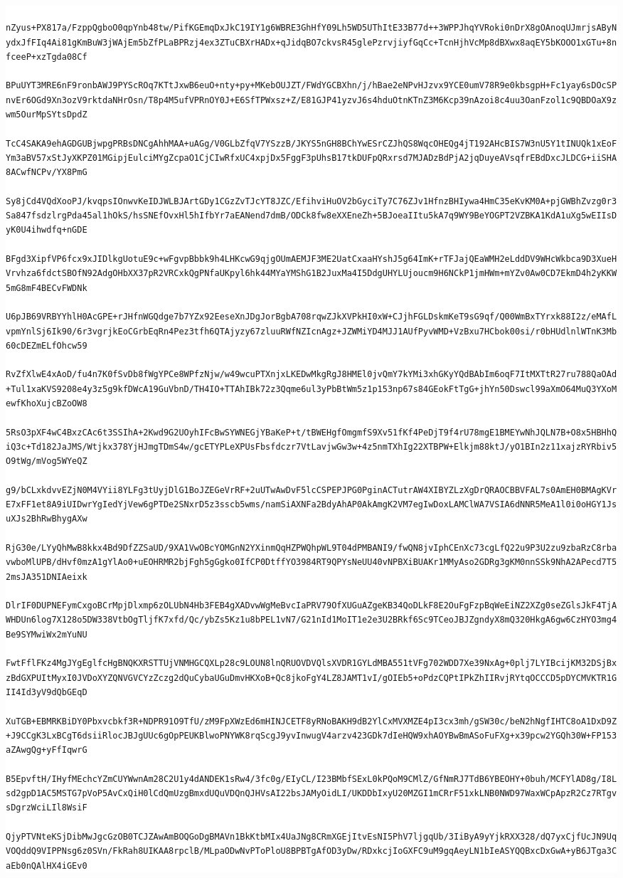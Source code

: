 ```compressed-json

nZyus+PX817a/FzppQgboO0qpYnb48tw/PifKGEmqDxJkC19IY1g6WBRE3GhHfY09Lh5WD5UThItE33B77d++3WPPJhqYVRoki0nDrX8gOAnoqUJmrjsAByNydxJfFIq4Ai81gKmBuW3jWAjEm5bZfPLaBPRzj4ex3ZTuCBXrHADx+qJidqBO7ckvsR45glePzrvjiyfGqCc+TcnHjhVcMp8dBXwx8aqEY5bKOOO1xGTu+8nfceeP+xzTgda08Cf

BPuUYT3MRE6nF9ronbAWJ9PYScROq7KTtJxwB6euO+nty+py+MKebOUJZT/FWdYGCBXhn/j/hBae2eNPvHJzvx9YCE0umV78R9e0kbsgpH+Fc1yay6sDOcSPnvEr6OGd9Xn3ozV9rktdaNHrOsn/T8p4M5ufVPRnOY0J+E6SfTPWxsz+Z/E81GJP41yzvJ6s4hduOtnKTnZ3M6Kcp39nAzoi8c4uu3OanFzol1c9QBDOaX9zwm5OurMpSYtsDpdZ

TcC4SAKA9ehAGDGUBjwpgPRBsDNCgAhhMAA+uAGg/V0GLbZfqV7YSzzB/JKYS5nGH8BChYwESrCZJhQS8WqcOHEQg4jT192AHcBIS7W3nU5Y1tINUQk1xEoFYm3aBV57xStJyXKPZ01MGipjEulciMYgZcpaO1CjCIwRfxUC4xpjDx5FggF3pUhsB17tkDUFpQRxrsd7MJADzBdPjA2jqDuyeAVsqfrEBdDxcJLDCG+iiSHA8ACwfNCPv/YX8PmG

Sy8jCd4VQdXooPJ/kvqpsIOnwvKeIDJWLBJArtGDy1CGzZvTJcYT8JZC/EfihviHuOV2bGyciTy7C76ZJv1HfnzBHIywa4HmC35eKvKM0A+pjGWBhZvzg0r3Sa847fsdzlrgPda45al1hOkS/hsSNEfOvxHl5hIfbYr7aEANend7dmB/ODCk8fw8eXXEneZh+5BJoeaIItu5kA7q9WY9BeYOGPT2VZBKA1KdA1uXg5wEIIsDyK0U4ihwdfq+nGDE

BFgd3XipfVP6fcx9xJIDlkgUotuE9c+wFgvpBbbk9h4LHKcwG9qjgOUmAEMJF3ME2UatCxaaHYshJ5g64ImK+rTFJajQEaWMH2eLddDV9WHcWkbca9D3XueHVrvhza6fdctSBOfN92AdgOHbXX37pR2VRCxkQgPNfaUKpyl6hk44MYaYMShG1B2JuxMa4I5DdgUHYLUjoucm9H6NCkP1jmHWm+mYZv0Aw0CD7EkmD4h2yKKW5mG8mF4BECvFWDNk

U6pJB69VRBYYhlH0AcGPE+rJHfnWGQdge7b7YZx92EeseXnJDgJorBgbA708rqwZJkXVPkHI0xW+CJjhFGLDskmKeT9sG9qf/Q00WmBxTYrxk88I2z/eMAfLvpmYnlSj6Ik90/6r3vgrjkEoCGrbEqRn4Pez3tfh6QTAjyzy67zluuRWfNZIcnAgz+JZWMiYD4MJJ1AUfPyvWMD+VzBxu7HCbok00si/r0bHUdlnlWTnK3Mb60cDEZmELfOhcw59

RvZfXlwE4xAoD/fu4n7K0fSvDb8fWgYPCe8WPfzNjw/w49wcuPTXnjxLKEDwMkgRgJ8HMEl0jvQmY7kYMi3xhGKyYQdBAbIm6oqF7ItMXTtR27ru788QaOAd+Tul1xaKVS9208e4y3z5g9kfDWcA19GuVbnD/TH4IO+TTAhIBk72z3Qqme6ul3yPbBtWm5z1p153np67s84GEokFtTgG+jhYn50Dswcl99aXmO64MuQ3YXoMewfKhoXujcBZoOW8

5RsO3pXF4wC4BxzCAc6t3SSIhA+2Kwd9G2UOyhIFcBwSYWNEGjYBaKeP+t/tBWEHgfOmgmfS9Xv51fKf4PeDjT9f4rU78mgE1BMEYwNhJQLN7B+O8x5HBHhQiQ3c+Td182JaJMS/Wtjkx378YjHJmgTDmS4w/gcETYPLeXPUsFbsfdczr7VtLavjwGw3w+4z5nmTXhIg22XTBPW+Elkjm88ktJ/yO1BIn2z11xajzRYRbiv5O9tWg/mVog5WYeQZ

g9/bCLxkdvvEZjN0M4VYii8YLFg3tUyjDlG1BoJZEGeVrRF+2uUTwAwDvF5lcCSPEPJPG0PginACTutrAW4XIBYZLzXgDrQRAOCBBVFAL7s0AmEH0BMAgKVrE7xFF1et8A9iUIDwrYgIedYjVew6gPTDe2SNxrD5z3sscb5wms/namSiAXNFa2BdyAhAP0AkAmgK2VM7egIwDoxLAMClWA7VSIA6dNNR5MeA1l0i0oHGY1JsuXJs2BhRwBhygAXw

RjG30e/LYyQhMwB8kkx4Bd9DfZZSaUD/9XA1VwOBcYOMGnN2YXinmQqHZPWQhpWL9T04dPMBANI9/fwQN8jvIphCEnXc73cgLfQ22u9P3U2zu9zbaRzC8rbavwboMlUPB/dHvf0mzA1gYlAo0+uEOHRMR2bjFgh5gGgko0IfCP0DtffYO3984RT9QPYsNeUU40vNPBXiBUAKr1MMyAso2GDRg3gKM0nnSSk9NhA2APecd7T52msJA351DNIAeixk

DlrIF0DUPNEFymCxgoBCrMpjDlxmp6zOLUbN4Hb3FEB4gXADvwWgMeBvcIaPRV79OfXUGuAZgeKB34QoDLkF8E2OuFgFzpBqWeEiNZ2XZg0seZGlsJkF4TjAWHDUn6log7X128o5DW338VtbOgTljfK7xfd/Qc/ybZs5Kz1u8bPEL1vN7/G21nId1MoIT1e2e3U2BRkf6Sc9TCeoJBJZgndyX8mQ320HkgA6gw6CzHYO3mg4Be9SYMwiWx2mYuNU

FwtFflFKz4MgJYgEglfcHgBNQKXRSTTUjVNMHGCQXLp28c9LOUN8lnQRUOVDVQlsXVDR1GYLdMBA551tVFg702WDD7Xe39NxAg+0plj7LYIBcijKM32DSjBxzBdGXPUItMyxI0JVDoXYZQNVGVCYzZczg2dQuCybaUGuDmvHKXoB+Qc8jkoFgY4LZ8JAMT1vI/gOIEb5+oPdzCQPtIPkZhIIRvjRYtqOCCCD5pDYCMVKTR1GII4Id3yV9dQbGEqD

XuTGB+EBMRKBiDY0Pbxvcbkf3R+NDPR91O9TfU/zM9FpXWzEd6mHINJCETF8yRNoBAKH9dB2YlCxMVXMZE4pI3cx3mh/gSW30c/beN2hNgfIHTC8oA1DxD9Z+J9CCgK3LxBCgT6dsiiRlocJBJgUUc6gOpPEUKBlwoPNYWK8rqScgJ9yvInwugV4arzv423GDk7dIeHQW9xhAOYBwBmASoFuFXg+x39pcw2YGQh30W+FP153aZAwgQg+yFfIqwrG

B5EpvftH/IHyfMEchcYZmCUYWwnAm28C2U1y4dANDEK1sRw4/3fc0g/EIyCL/I23BMbfSExL0kPQoM9CMlZ/GfNmRJ7TdB6YBEOHY+0buh/MCFYlAD8g/I8Lsd2gpD1AC5MSTG7pVoP5AvCxQiH0lCdQmUzgBmxdUQuVDQnQJHVsAI22bsJAMyOidLI/UKDDbIxyU20MZGI1mCRrF51xkLNB0NWD97WaxWCpApzR2Cz7RTgvsDgrzWciLIl8WsiF

QjyPTVNteKSjDibMwJgcGzOB0TCJZAwAmBOQGoDgBMAVn1BkKtbMIx4UaJNg8CRmXGEjItvEsNI5PhV7ljgqUb/3IiByA9yYjkRXX328/dQ7yxCjfUcJN9UqVOQddQ9VIPPNsg6z0SVn/FkRah8UIKAA8rpclB/MLpaODwNvPToPloU8BPBTgAfOD3yDw/RDxkcjIoGXFC9uM9gqAeyLN1bIeASYQQBxcDxGwA+yB6JTga3CaEb0nQAlHX4iGEv0

```